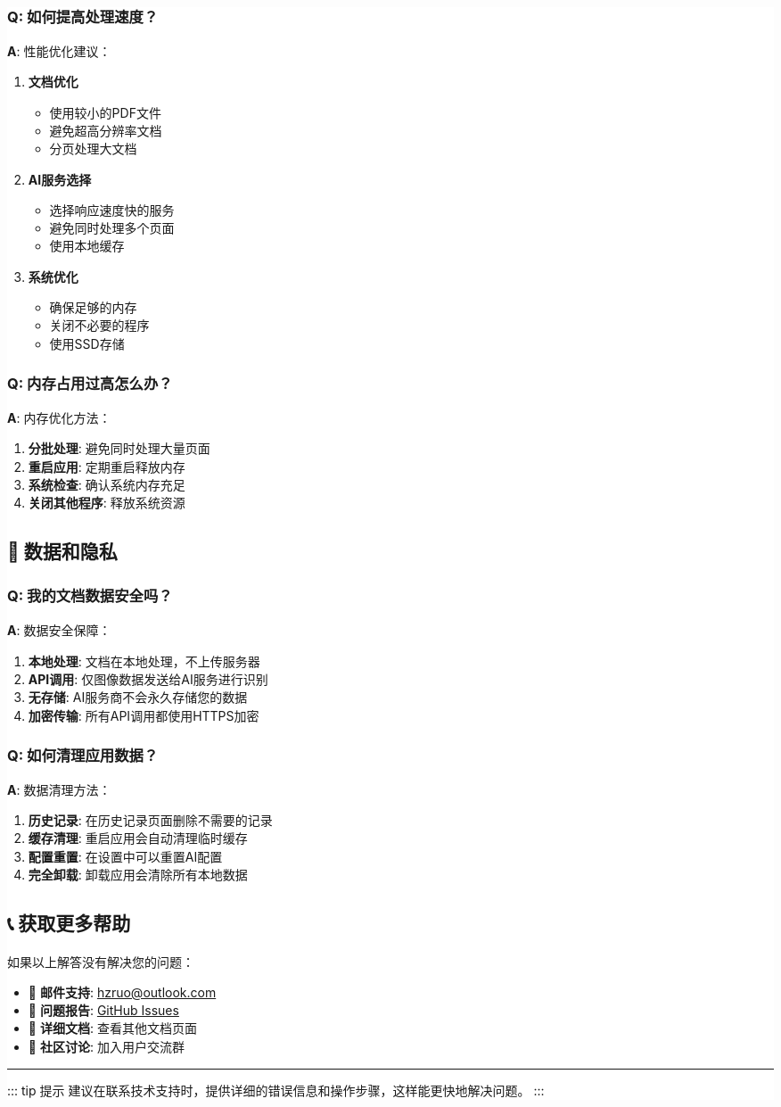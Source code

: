 ### Q: 如何提高处理速度？

**A**: 性能优化建议：

1. **文档优化**
   - 使用较小的PDF文件
   - 避免超高分辨率文档
   - 分页处理大文档

2. **AI服务选择**
   - 选择响应速度快的服务
   - 避免同时处理多个页面
   - 使用本地缓存

3. **系统优化**
   - 确保足够的内存
   - 关闭不必要的程序
   - 使用SSD存储

### Q: 内存占用过高怎么办？

**A**: 内存优化方法：

1. **分批处理**: 避免同时处理大量页面
2. **重启应用**: 定期重启释放内存
3. **系统检查**: 确认系统内存充足
4. **关闭其他程序**: 释放系统资源

## 💾 数据和隐私

### Q: 我的文档数据安全吗？

**A**: 数据安全保障：

1. **本地处理**: 文档在本地处理，不上传服务器
2. **API调用**: 仅图像数据发送给AI服务进行识别
3. **无存储**: AI服务商不会永久存储您的数据
4. **加密传输**: 所有API调用都使用HTTPS加密

### Q: 如何清理应用数据？

**A**: 数据清理方法：

1. **历史记录**: 在历史记录页面删除不需要的记录
2. **缓存清理**: 重启应用会自动清理临时缓存
3. **配置重置**: 在设置中可以重置AI配置
4. **完全卸载**: 卸载应用会清除所有本地数据

## 📞 获取更多帮助

如果以上解答没有解决您的问题：

- 📧 **邮件支持**: [hzruo@outlook.com](mailto:hzruo@outlook.com)
- 🐛 **问题报告**: [GitHub Issues](https://github.com/hzruo/pdfSeer/issues)
- 📖 **详细文档**: 查看其他文档页面
- 💬 **社区讨论**: 加入用户交流群

---

::: tip 提示
建议在联系技术支持时，提供详细的错误信息和操作步骤，这样能更快地解决问题。
:::
